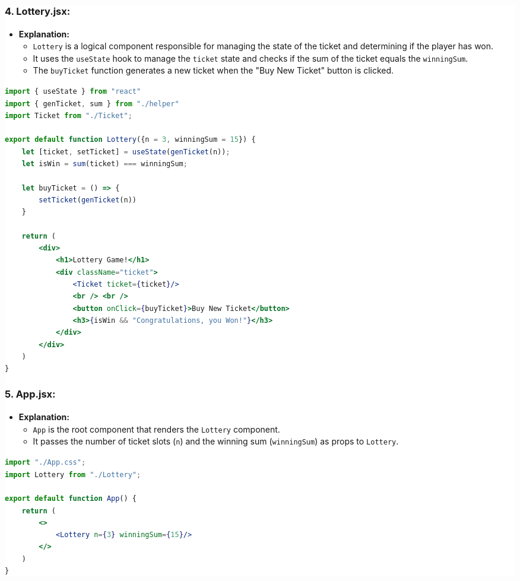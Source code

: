 ### 4. **Lottery.jsx:**
   - **Explanation:**
     - `Lottery` is a logical component responsible for managing the state of the ticket and determining if the player has won.
     - It uses the `useState` hook to manage the `ticket` state and checks if the sum of the ticket equals the `winningSum`.
     - The `buyTicket` function generates a new ticket when the "Buy New Ticket" button is clicked.

   ```jsx
   import { useState } from "react"
   import { genTicket, sum } from "./helper"
   import Ticket from "./Ticket";

   export default function Lottery({n = 3, winningSum = 15}) {
       let [ticket, setTicket] = useState(genTicket(n));
       let isWin = sum(ticket) === winningSum;

       let buyTicket = () => {
           setTicket(genTicket(n))
       }

       return (
           <div>
               <h1>Lottery Game!</h1>
               <div className="ticket">
                   <Ticket ticket={ticket}/>
                   <br /> <br />
                   <button onClick={buyTicket}>Buy New Ticket</button>
                   <h3>{isWin && "Congratulations, you Won!"}</h3>
               </div>
           </div>
       )
   }
   ```

### 5. **App.jsx:**
   - **Explanation:**
     - `App` is the root component that renders the `Lottery` component.
     - It passes the number of ticket slots (`n`) and the winning sum (`winningSum`) as props to `Lottery`.

   ```jsx
   import "./App.css";
   import Lottery from "./Lottery";

   export default function App() {
       return (
           <>
               <Lottery n={3} winningSum={15}/>
           </>
       )
   }
   ```
